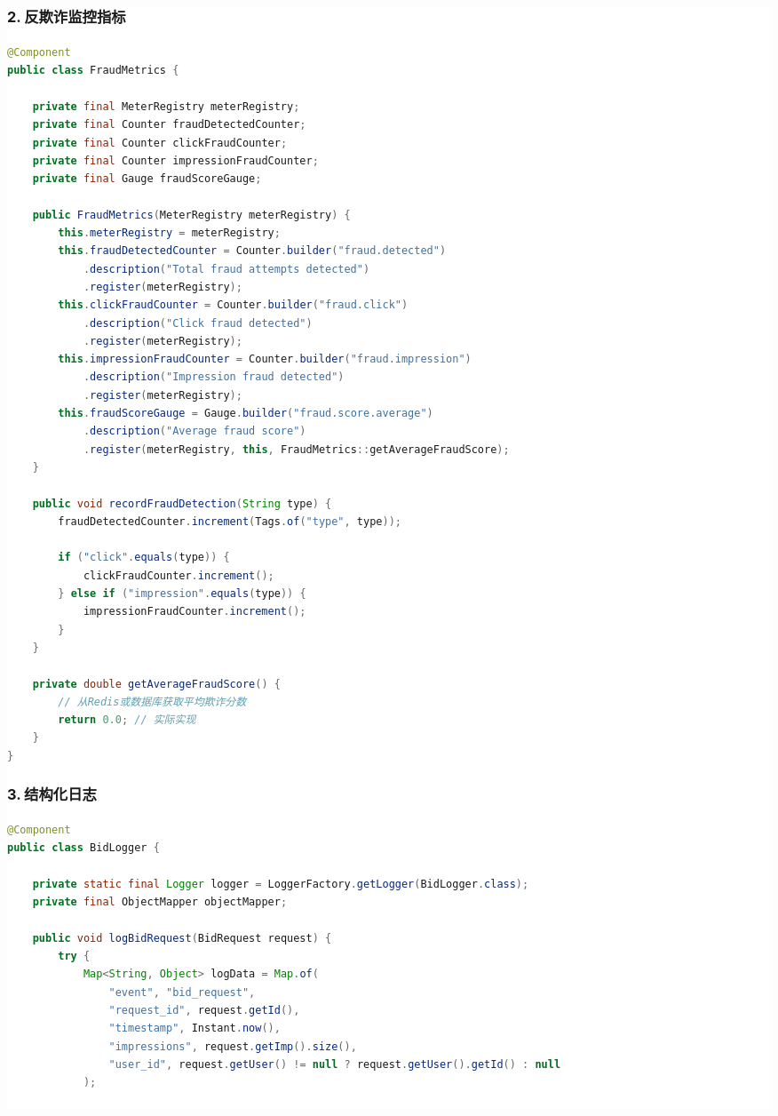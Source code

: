 ### 2. 反欺诈监控指标

```java
@Component
public class FraudMetrics {
    
    private final MeterRegistry meterRegistry;
    private final Counter fraudDetectedCounter;
    private final Counter clickFraudCounter;
    private final Counter impressionFraudCounter;
    private final Gauge fraudScoreGauge;
    
    public FraudMetrics(MeterRegistry meterRegistry) {
        this.meterRegistry = meterRegistry;
        this.fraudDetectedCounter = Counter.builder("fraud.detected")
            .description("Total fraud attempts detected")
            .register(meterRegistry);
        this.clickFraudCounter = Counter.builder("fraud.click")
            .description("Click fraud detected")
            .register(meterRegistry);
        this.impressionFraudCounter = Counter.builder("fraud.impression")
            .description("Impression fraud detected")
            .register(meterRegistry);
        this.fraudScoreGauge = Gauge.builder("fraud.score.average")
            .description("Average fraud score")
            .register(meterRegistry, this, FraudMetrics::getAverageFraudScore);
    }
    
    public void recordFraudDetection(String type) {
        fraudDetectedCounter.increment(Tags.of("type", type));
        
        if ("click".equals(type)) {
            clickFraudCounter.increment();
        } else if ("impression".equals(type)) {
            impressionFraudCounter.increment();
        }
    }
    
    private double getAverageFraudScore() {
        // 从Redis或数据库获取平均欺诈分数
        return 0.0; // 实际实现
    }
}
```

### 3. 结构化日志

```java
@Component
public class BidLogger {
    
    private static final Logger logger = LoggerFactory.getLogger(BidLogger.class);
    private final ObjectMapper objectMapper;
    
    public void logBidRequest(BidRequest request) {
        try {
            Map<String, Object> logData = Map.of(
                "event", "bid_request",
                "request_id", request.getId(),
                "timestamp", Instant.now(),
                "impressions", request.getImp().size(),
                "user_id", request.getUser() != null ? request.getUser().getId() : null
            );
            
```